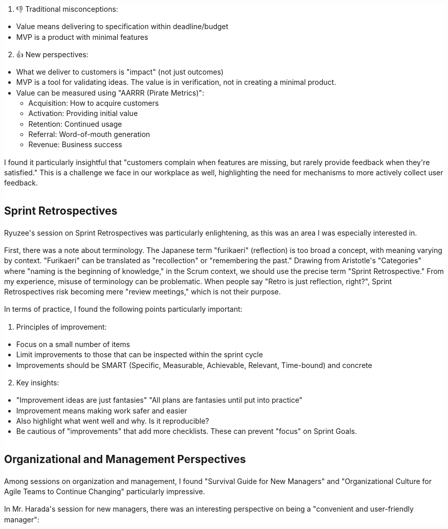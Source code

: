 1. 👎 Traditional misconceptions:
- Value means delivering to specification within deadline/budget
- MVP is a product with minimal features

2. 👍 New perspectives:
- What we deliver to customers is "impact" (not just outcomes)
- MVP is a tool for validating ideas. The value is in verification, not in creating a minimal product.
- Value can be measured using "AARRR (Pirate Metrics)":
  - Acquisition: How to acquire customers
  - Activation: Providing initial value
  - Retention: Continued usage
  - Referral: Word-of-mouth generation
  - Revenue: Business success

I found it particularly insightful that "customers complain when features are missing, but rarely provide feedback when they're satisfied." This is a challenge we face in our workplace as well, highlighting the need for mechanisms to more actively collect user feedback.

## Sprint Retrospectives

Ryuzee's session on Sprint Retrospectives was particularly enlightening, as this was an area I was especially interested in.

First, there was a note about terminology. The Japanese term "furikaeri" (reflection) is too broad a concept, with meaning varying by context. "Furikaeri" can be translated as "recollection" or "remembering the past." Drawing from Aristotle's "Categories" where "naming is the beginning of knowledge," in the Scrum context, we should use the precise term "Sprint Retrospective." From my experience, misuse of terminology can be problematic. When people say "Retro is just reflection, right?", Sprint Retrospectives risk becoming mere "review meetings," which is not their purpose.

In terms of practice, I found the following points particularly important:

1. Principles of improvement:
- Focus on a small number of items
- Limit improvements to those that can be inspected within the sprint cycle
- Improvements should be SMART (Specific, Measurable, Achievable, Relevant, Time-bound) and concrete

2. Key insights:
- "Improvement ideas are just fantasies" "All plans are fantasies until put into practice"
- Improvement means making work safer and easier
- Also highlight what went well and why. Is it reproducible?
- Be cautious of "improvements" that add more checklists. These can prevent "focus" on Sprint Goals.

## Organizational and Management Perspectives

Among sessions on organization and management, I found "Survival Guide for New Managers" and "Organizational Culture for Agile Teams to Continue Changing" particularly impressive.

In Mr. Harada's session for new managers, there was an interesting perspective on being a "convenient and user-friendly manager":
